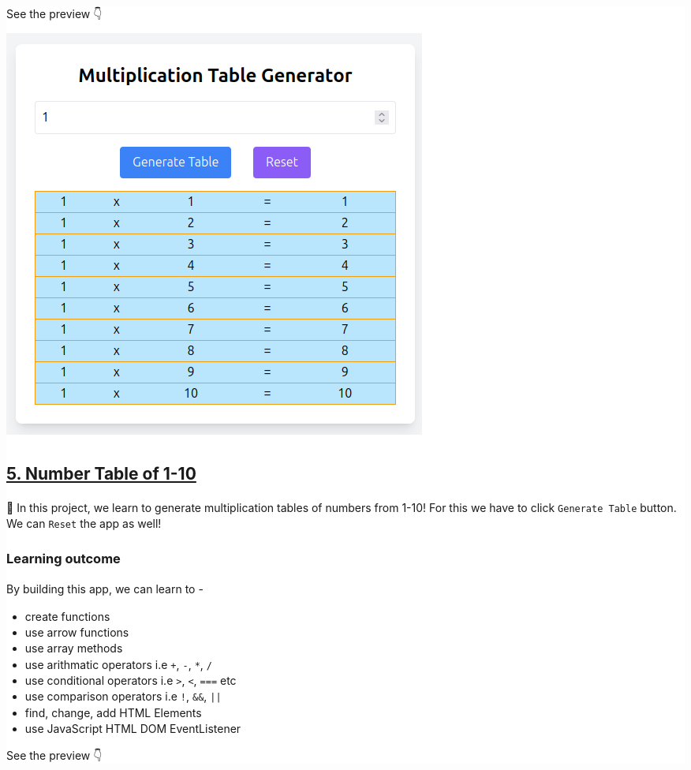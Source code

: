 See the preview 👇

![alt text](assets/multiplication-table.png)

## <a href ="https://bongodev.github.io/vanilla-javascript-fall-2024/005-number-table-1-10/sumiya-yasmin/index.html">5. Number Table of 1-10</a>
👋 In this project, we learn to generate multiplication tables of numbers from 1-10! For this we have to click `Generate Table` button. We can `Reset` the app as well! 

### Learning outcome
 
 By building this app, we can learn to -
 - create functions
 - use arrow functions
 - use array methods
 - use arithmatic operators i.e `+`, `-`, `*`, `/`
 - use conditional operators i.e `>`, `<`, `===` etc
 - use comparison operators i.e `!`, `&&`, `||`
 - find, change, add HTML Elements
 - use JavaScript HTML DOM EventListener

See the preview 👇
